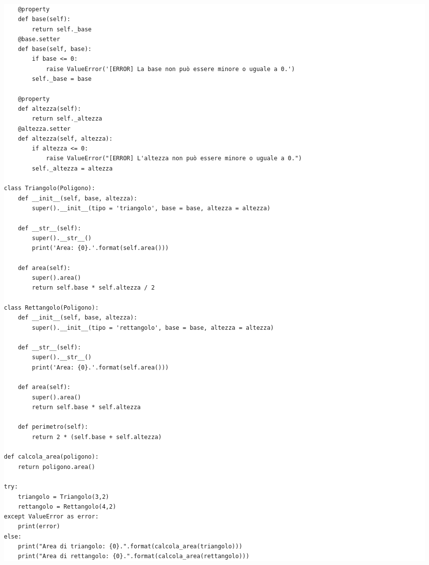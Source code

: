 ```
    @property
    def base(self):
        return self._base
    @base.setter
    def base(self, base):
        if base <= 0:
            raise ValueError('[ERROR] La base non può essere minore o uguale a 0.')
        self._base = base

    @property
    def altezza(self):
        return self._altezza
    @altezza.setter
    def altezza(self, altezza):
        if altezza <= 0:
            raise ValueError("[ERROR] L'altezza non può essere minore o uguale a 0.")
        self._altezza = altezza

class Triangolo(Poligono):
    def __init__(self, base, altezza):
        super().__init__(tipo = 'triangolo', base = base, altezza = altezza)

    def __str__(self):
        super().__str__()
        print('Area: {0}.'.format(self.area()))

    def area(self):
        super().area()
        return self.base * self.altezza / 2

class Rettangolo(Poligono):
    def __init__(self, base, altezza):
        super().__init__(tipo = 'rettangolo', base = base, altezza = altezza)

    def __str__(self):
        super().__str__()
        print('Area: {0}.'.format(self.area()))

    def area(self):
        super().area()
        return self.base * self.altezza
    
    def perimetro(self):
        return 2 * (self.base + self.altezza)

def calcola_area(poligono):
    return poligono.area()

try:
    triangolo = Triangolo(3,2)
    rettangolo = Rettangolo(4,2)
except ValueError as error:
    print(error)       
else:
    print("Area di triangolo: {0}.".format(calcola_area(triangolo)))
    print("Area di rettangolo: {0}.".format(calcola_area(rettangolo)))

```
